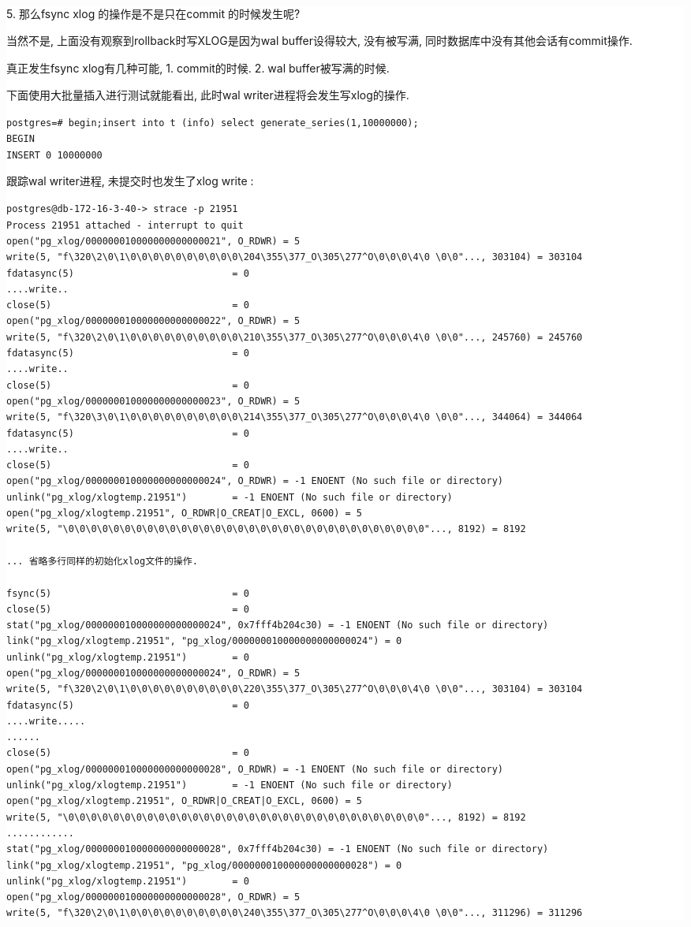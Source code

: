 5\. 那么fsync xlog 的操作是不是只在commit 的时候发生呢?  
  
当然不是, 上面没有观察到rollback时写XLOG是因为wal buffer设得较大, 没有被写满, 同时数据库中没有其他会话有commit操作.  
  
真正发生fsync xlog有几种可能, 1.  commit的时候.  2. wal buffer被写满的时候.  
  
下面使用大批量插入进行测试就能看出, 此时wal writer进程将会发生写xlog的操作.  
  
```  
postgres=# begin;insert into t (info) select generate_series(1,10000000);  
BEGIN  
INSERT 0 10000000  
```  
  
跟踪wal writer进程, 未提交时也发生了xlog write :   
  
```  
postgres@db-172-16-3-40-> strace -p 21951   
Process 21951 attached - interrupt to quit  
open("pg_xlog/000000010000000000000021", O_RDWR) = 5  
write(5, "f\320\2\0\1\0\0\0\0\0\0\0\0\0\0\204\355\377_O\305\277^O\0\0\0\4\0 \0\0"..., 303104) = 303104  
fdatasync(5)                            = 0  
....write..  
close(5)                                = 0  
open("pg_xlog/000000010000000000000022", O_RDWR) = 5  
write(5, "f\320\2\0\1\0\0\0\0\0\0\0\0\0\0\210\355\377_O\305\277^O\0\0\0\4\0 \0\0"..., 245760) = 245760  
fdatasync(5)                            = 0  
....write..  
close(5)                                = 0  
open("pg_xlog/000000010000000000000023", O_RDWR) = 5  
write(5, "f\320\3\0\1\0\0\0\0\0\0\0\0\0\0\214\355\377_O\305\277^O\0\0\0\4\0 \0\0"..., 344064) = 344064  
fdatasync(5)                            = 0  
....write..  
close(5)                                = 0  
open("pg_xlog/000000010000000000000024", O_RDWR) = -1 ENOENT (No such file or directory)  
unlink("pg_xlog/xlogtemp.21951")        = -1 ENOENT (No such file or directory)  
open("pg_xlog/xlogtemp.21951", O_RDWR|O_CREAT|O_EXCL, 0600) = 5  
write(5, "\0\0\0\0\0\0\0\0\0\0\0\0\0\0\0\0\0\0\0\0\0\0\0\0\0\0\0\0\0\0\0\0"..., 8192) = 8192  
  
... 省略多行同样的初始化xlog文件的操作.  
  
fsync(5)                                = 0  
close(5)                                = 0  
stat("pg_xlog/000000010000000000000024", 0x7fff4b204c30) = -1 ENOENT (No such file or directory)  
link("pg_xlog/xlogtemp.21951", "pg_xlog/000000010000000000000024") = 0  
unlink("pg_xlog/xlogtemp.21951")        = 0  
open("pg_xlog/000000010000000000000024", O_RDWR) = 5  
write(5, "f\320\2\0\1\0\0\0\0\0\0\0\0\0\0\220\355\377_O\305\277^O\0\0\0\4\0 \0\0"..., 303104) = 303104  
fdatasync(5)                            = 0  
....write.....  
......   
close(5)                                = 0  
open("pg_xlog/000000010000000000000028", O_RDWR) = -1 ENOENT (No such file or directory)  
unlink("pg_xlog/xlogtemp.21951")        = -1 ENOENT (No such file or directory)  
open("pg_xlog/xlogtemp.21951", O_RDWR|O_CREAT|O_EXCL, 0600) = 5  
write(5, "\0\0\0\0\0\0\0\0\0\0\0\0\0\0\0\0\0\0\0\0\0\0\0\0\0\0\0\0\0\0\0\0"..., 8192) = 8192  
............  
stat("pg_xlog/000000010000000000000028", 0x7fff4b204c30) = -1 ENOENT (No such file or directory)  
link("pg_xlog/xlogtemp.21951", "pg_xlog/000000010000000000000028") = 0  
unlink("pg_xlog/xlogtemp.21951")        = 0  
open("pg_xlog/000000010000000000000028", O_RDWR) = 5  
write(5, "f\320\2\0\1\0\0\0\0\0\0\0\0\0\0\240\355\377_O\305\277^O\0\0\0\4\0 \0\0"..., 311296) = 311296  
```